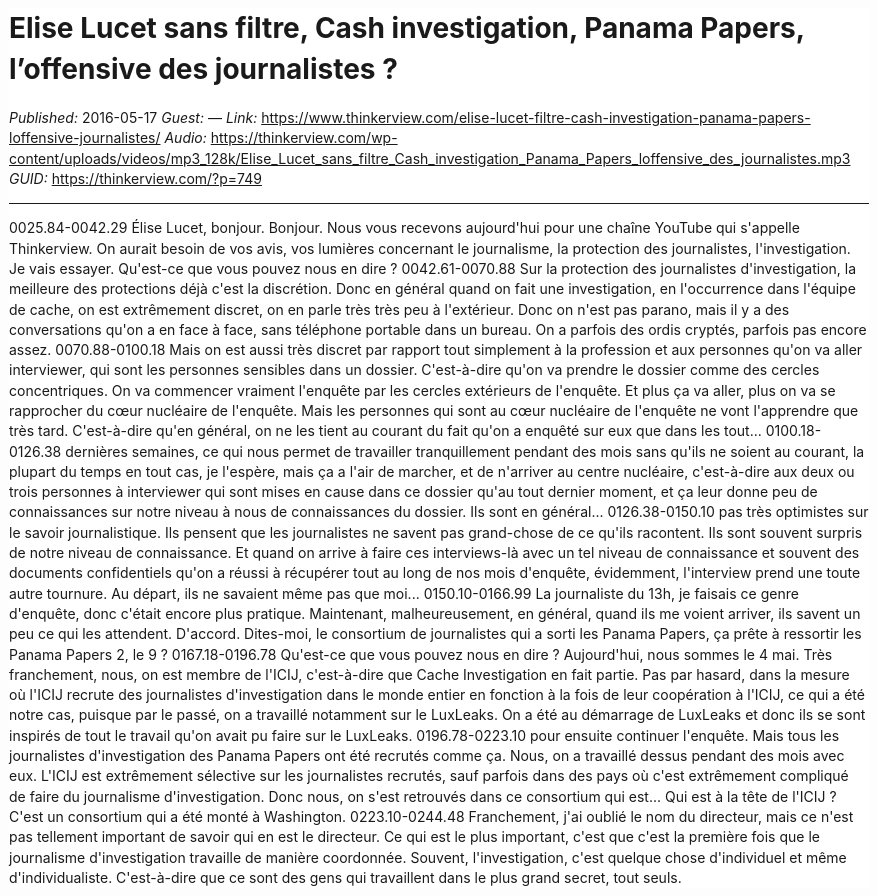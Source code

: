 # Elise Lucet sans filtre, Cash investigation, Panama Papers, l’offensive des journalistes ?

*Published:* 2016-05-17
*Guest:* —
*Link:* https://www.thinkerview.com/elise-lucet-filtre-cash-investigation-panama-papers-loffensive-journalistes/
*Audio:* https://thinkerview.com/wp-content/uploads/videos/mp3_128k/Elise_Lucet_sans_filtre_Cash_investigation_Panama_Papers_loffensive_des_journalistes.mp3
*GUID:* https://thinkerview.com/?p=749

---

0025.84-0042.29   Élise Lucet, bonjour. Bonjour. Nous vous recevons aujourd'hui pour une chaîne YouTube qui s'appelle Thinkerview. On aurait besoin de vos avis, vos lumières concernant le journalisme, la protection des journalistes, l'investigation. Je vais essayer. Qu'est-ce que vous pouvez nous en dire ?
0042.61-0070.88   Sur la protection des journalistes d'investigation, la meilleure des protections déjà c'est la discrétion. Donc en général quand on fait une investigation, en l'occurrence dans l'équipe de cache, on est extrêmement discret, on en parle très très peu à l'extérieur. Donc on n'est pas parano, mais il y a des conversations qu'on a en face à face, sans téléphone portable dans un bureau. On a parfois des ordis cryptés, parfois pas encore assez.
0070.88-0100.18   Mais on est aussi très discret par rapport tout simplement à la profession et aux personnes qu'on va aller interviewer, qui sont les personnes sensibles dans un dossier. C'est-à-dire qu'on va prendre le dossier comme des cercles concentriques. On va commencer vraiment l'enquête par les cercles extérieurs de l'enquête. Et plus ça va aller, plus on va se rapprocher du cœur nucléaire de l'enquête. Mais les personnes qui sont au cœur nucléaire de l'enquête ne vont l'apprendre que très tard. C'est-à-dire qu'en général, on ne les tient au courant du fait qu'on a enquêté sur eux que dans les tout...
0100.18-0126.38   dernières semaines, ce qui nous permet de travailler tranquillement pendant des mois sans qu'ils ne soient au courant, la plupart du temps en tout cas, je l'espère, mais ça a l'air de marcher, et de n'arriver au centre nucléaire, c'est-à-dire aux deux ou trois personnes à interviewer qui sont mises en cause dans ce dossier qu'au tout dernier moment, et ça leur donne peu de connaissances sur notre niveau à nous de connaissances du dossier. Ils sont en général...
0126.38-0150.10   pas très optimistes sur le savoir journalistique. Ils pensent que les journalistes ne savent pas grand-chose de ce qu'ils racontent. Ils sont souvent surpris de notre niveau de connaissance. Et quand on arrive à faire ces interviews-là avec un tel niveau de connaissance et souvent des documents confidentiels qu'on a réussi à récupérer tout au long de nos mois d'enquête, évidemment, l'interview prend une toute autre tournure. Au départ, ils ne savaient même pas que moi...
0150.10-0166.99   La journaliste du 13h, je faisais ce genre d'enquête, donc c'était encore plus pratique. Maintenant, malheureusement, en général, quand ils me voient arriver, ils savent un peu ce qui les attendent. D'accord. Dites-moi, le consortium de journalistes qui a sorti les Panama Papers, ça prête à ressortir les Panama Papers 2, le 9 ?
0167.18-0196.78   Qu'est-ce que vous pouvez nous en dire ? Aujourd'hui, nous sommes le 4 mai. Très franchement, nous, on est membre de l'ICIJ, c'est-à-dire que Cache Investigation en fait partie. Pas par hasard, dans la mesure où l'ICIJ recrute des journalistes d'investigation dans le monde entier en fonction à la fois de leur coopération à l'ICIJ, ce qui a été notre cas, puisque par le passé, on a travaillé notamment sur le LuxLeaks. On a été au démarrage de LuxLeaks et donc ils se sont inspirés de tout le travail qu'on avait pu faire sur le LuxLeaks.
0196.78-0223.10   pour ensuite continuer l'enquête. Mais tous les journalistes d'investigation des Panama Papers ont été recrutés comme ça. Nous, on a travaillé dessus pendant des mois avec eux. L'ICIJ est extrêmement sélective sur les journalistes recrutés, sauf parfois dans des pays où c'est extrêmement compliqué de faire du journalisme d'investigation. Donc nous, on s'est retrouvés dans ce consortium qui est... Qui est à la tête de l'ICIJ ? C'est un consortium qui a été monté à Washington.
0223.10-0244.48   Franchement, j'ai oublié le nom du directeur, mais ce n'est pas tellement important de savoir qui en est le directeur. Ce qui est le plus important, c'est que c'est la première fois que le journalisme d'investigation travaille de manière coordonnée. Souvent, l'investigation, c'est quelque chose d'individuel et même d'individualiste. C'est-à-dire que ce sont des gens qui travaillent dans le plus grand secret, tout seuls.